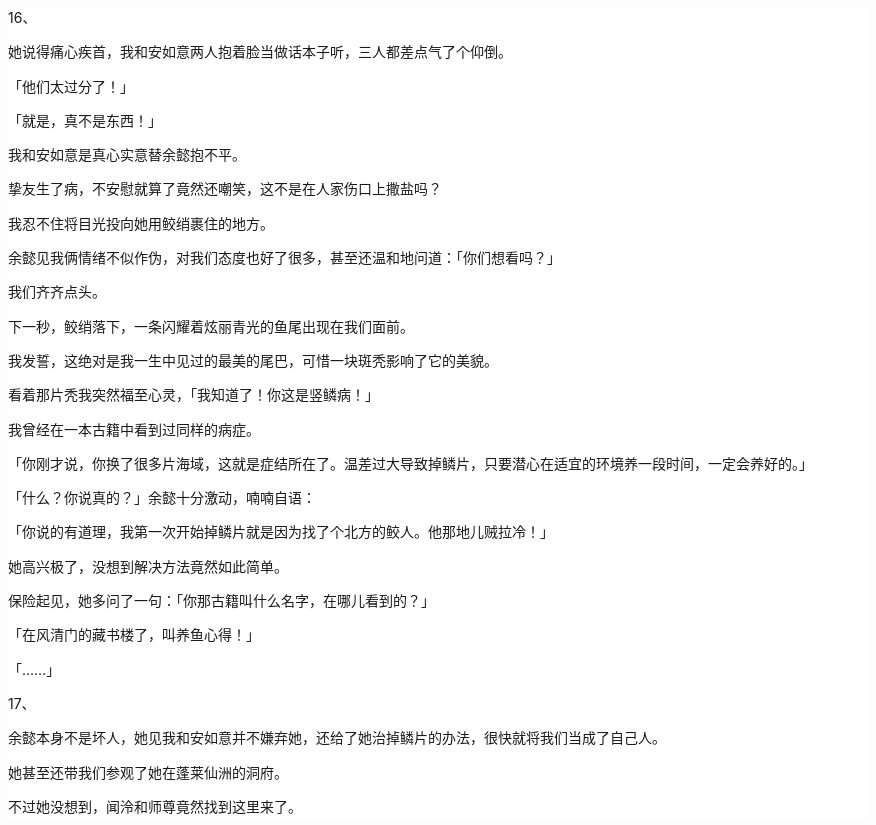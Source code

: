 
16、


她说得痛心疾首，我和安如意两人抱着脸当做话本子听，三人都差点气了个仰倒。


「他们太过分了！」


「就是，真不是东西！」


我和安如意是真心实意替余懿抱不平。


挚友生了病，不安慰就算了竟然还嘲笑，这不是在人家伤口上撒盐吗？


我忍不住将目光投向她用鲛绡裹住的地方。


余懿见我俩情绪不似作伪，对我们态度也好了很多，甚至还温和地问道：「你们想看吗？」


我们齐齐点头。


下一秒，鲛绡落下，一条闪耀着炫丽青光的鱼尾出现在我们面前。


我发誓，这绝对是我一生中见过的最美的尾巴，可惜一块斑秃影响了它的美貌。


看着那片秃我突然福至心灵，「我知道了！你这是竖鳞病！」


我曾经在一本古籍中看到过同样的病症。


「你刚才说，你换了很多片海域，这就是症结所在了。温差过大导致掉鳞片，只要潜心在适宜的环境养一段时间，一定会养好的。」


「什么？你说真的？」余懿十分激动，喃喃自语：


「你说的有道理，我第一次开始掉鳞片就是因为找了个北方的鲛人。他那地儿贼拉冷！」


她高兴极了，没想到解决方法竟然如此简单。


保险起见，她多问了一句：「你那古籍叫什么名字，在哪儿看到的？」


「在风清门的藏书楼了，叫养鱼心得！」


「……」


17、


余懿本身不是坏人，她见我和安如意并不嫌弃她，还给了她治掉鳞片的办法，很快就将我们当成了自己人。


她甚至还带我们参观了她在蓬莱仙洲的洞府。


不过她没想到，闻泠和师尊竟然找到这里来了。

